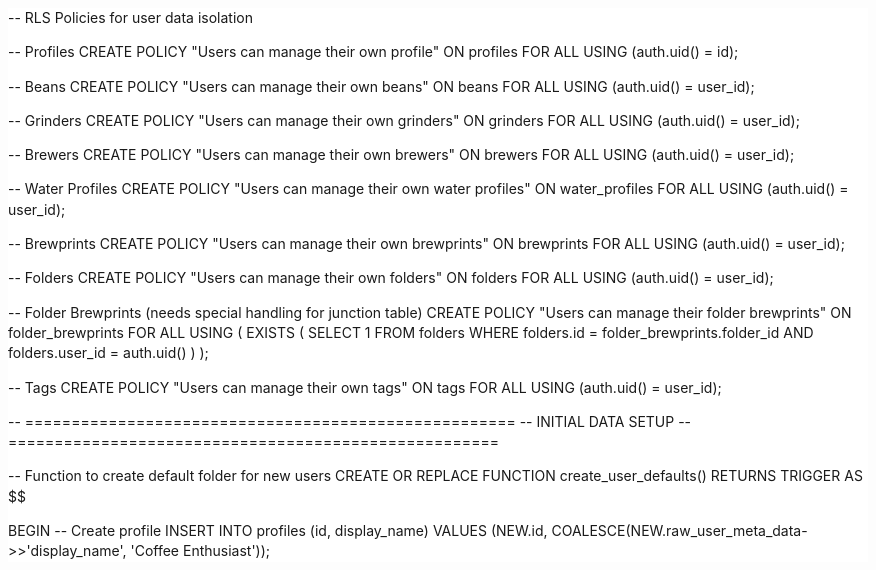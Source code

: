 -- RLS Policies for user data isolation

-- Profiles
CREATE POLICY "Users can manage their own profile" ON profiles
  FOR ALL USING (auth.uid() = id);

-- Beans
CREATE POLICY "Users can manage their own beans" ON beans
  FOR ALL USING (auth.uid() = user_id);

-- Grinders
CREATE POLICY "Users can manage their own grinders" ON grinders
  FOR ALL USING (auth.uid() = user_id);

-- Brewers
CREATE POLICY "Users can manage their own brewers" ON brewers
  FOR ALL USING (auth.uid() = user_id);

-- Water Profiles
CREATE POLICY "Users can manage their own water profiles" ON water_profiles
  FOR ALL USING (auth.uid() = user_id);

-- Brewprints
CREATE POLICY "Users can manage their own brewprints" ON brewprints
  FOR ALL USING (auth.uid() = user_id);

-- Folders
CREATE POLICY "Users can manage their own folders" ON folders
  FOR ALL USING (auth.uid() = user_id);

-- Folder Brewprints (needs special handling for junction table)
CREATE POLICY "Users can manage their folder brewprints" ON folder_brewprints
  FOR ALL USING (
    EXISTS (
      SELECT 1 FROM folders
      WHERE folders.id = folder_brewprints.folder_id
      AND folders.user_id = auth.uid()
    )
  );

-- Tags
CREATE POLICY "Users can manage their own tags" ON tags
  FOR ALL USING (auth.uid() = user_id);

-- =====================================================
-- INITIAL DATA SETUP
-- =====================================================

-- Function to create default folder for new users
CREATE OR REPLACE FUNCTION create_user_defaults()
RETURNS TRIGGER AS
$$

BEGIN
-- Create profile
INSERT INTO profiles (id, display_name)
VALUES (NEW.id, COALESCE(NEW.raw_user_meta_data->>'display_name', 'Coffee Enthusiast'));
